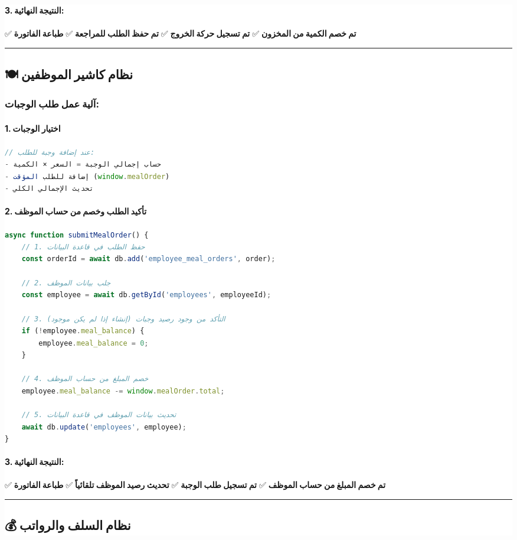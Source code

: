 #### 3. النتيجة النهائية:
✅ **تم خصم الكمية من المخزون**
✅ **تم تسجيل حركة الخروج**
✅ **تم حفظ الطلب للمراجعة**
✅ **طباعة الفاتورة**

---

## 🍽️ نظام كاشير الموظفين

### آلية عمل طلب الوجبات:

#### 1. اختيار الوجبات
```javascript
// عند إضافة وجبة للطلب:
- حساب إجمالي الوجبة = السعر × الكمية
- إضافة للطلب المؤقت (window.mealOrder)
- تحديث الإجمالي الكلي
```

#### 2. تأكيد الطلب وخصم من حساب الموظف
```javascript
async function submitMealOrder() {
    // 1. حفظ الطلب في قاعدة البيانات
    const orderId = await db.add('employee_meal_orders', order);
    
    // 2. جلب بيانات الموظف
    const employee = await db.getById('employees', employeeId);
    
    // 3. التأكد من وجود رصيد وجبات (إنشاء إذا لم يكن موجود)
    if (!employee.meal_balance) {
        employee.meal_balance = 0;
    }
    
    // 4. خصم المبلغ من حساب الموظف
    employee.meal_balance -= window.mealOrder.total;
    
    // 5. تحديث بيانات الموظف في قاعدة البيانات
    await db.update('employees', employee);
}
```

#### 3. النتيجة النهائية:
✅ **تم خصم المبلغ من حساب الموظف**
✅ **تم تسجيل طلب الوجبة**
✅ **تحديث رصيد الموظف تلقائياً**
✅ **طباعة الفاتورة**

---

## 💰 نظام السلف والرواتب
